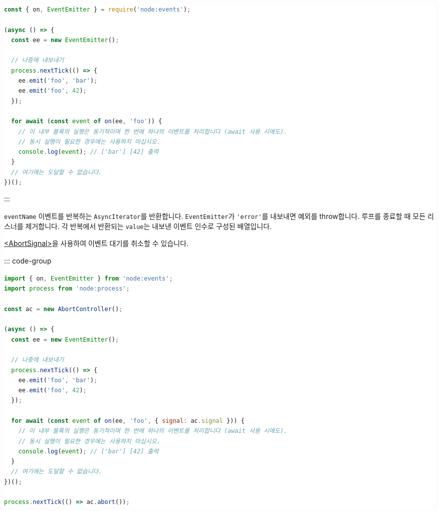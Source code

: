 ```js [CJS]
const { on, EventEmitter } = require('node:events');

(async () => {
  const ee = new EventEmitter();

  // 나중에 내보내기
  process.nextTick(() => {
    ee.emit('foo', 'bar');
    ee.emit('foo', 42);
  });

  for await (const event of on(ee, 'foo')) {
    // 이 내부 블록의 실행은 동기적이며 한 번에 하나의 이벤트를 처리합니다 (await 사용 시에도).
    // 동시 실행이 필요한 경우에는 사용하지 마십시오.
    console.log(event); // ['bar'] [42] 출력
  }
  // 여기에는 도달할 수 없습니다.
})();
```
:::

`eventName` 이벤트를 반복하는 `AsyncIterator`를 반환합니다. `EventEmitter`가 `'error'`를 내보내면 예외를 throw합니다. 루프를 종료할 때 모든 리스너를 제거합니다. 각 반복에서 반환되는 `value`는 내보낸 이벤트 인수로 구성된 배열입니다.

[\<AbortSignal\>](/ko/nodejs/api/globals#class-abortsignal)을 사용하여 이벤트 대기를 취소할 수 있습니다.

::: code-group
```js [ESM]
import { on, EventEmitter } from 'node:events';
import process from 'node:process';

const ac = new AbortController();

(async () => {
  const ee = new EventEmitter();

  // 나중에 내보내기
  process.nextTick(() => {
    ee.emit('foo', 'bar');
    ee.emit('foo', 42);
  });

  for await (const event of on(ee, 'foo', { signal: ac.signal })) {
    // 이 내부 블록의 실행은 동기적이며 한 번에 하나의 이벤트를 처리합니다 (await 사용 시에도).
    // 동시 실행이 필요한 경우에는 사용하지 마십시오.
    console.log(event); // ['bar'] [42] 출력
  }
  // 여기에는 도달할 수 없습니다.
})();

process.nextTick(() => ac.abort());
```
